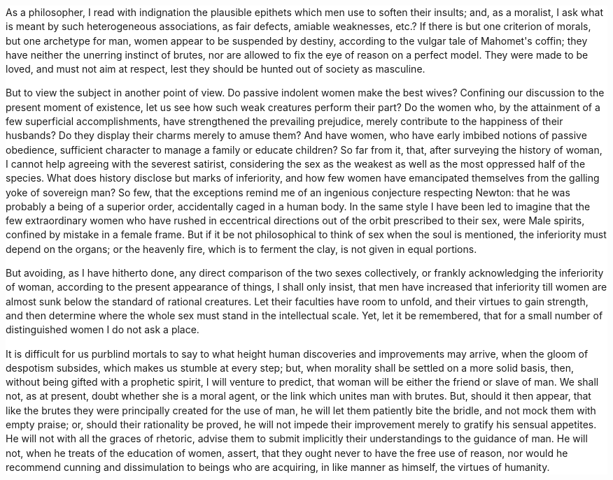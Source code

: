 As a philosopher, I read with indignation the plausible epithets
which men use to soften their insults; and, as a moralist, I ask
what is meant by such heterogeneous associations, as fair defects,
amiable weaknesses, etc.? If there is but one criterion of morals,
but one archetype for man, women appear to be suspended by destiny,
according to the vulgar tale of Mahomet's coffin; they have neither
the unerring instinct of brutes, nor are allowed to fix the eye of
reason on a perfect model.  They were made to be loved, and must
not aim at respect, lest they should be hunted out of society as
masculine.

But to view the subject in another point of view.  Do passive
indolent women make the best wives?  Confining our discussion to
the present moment of existence, let us see how such weak creatures
perform their part?  Do the women who, by the attainment of a few
superficial accomplishments, have strengthened the prevailing
prejudice, merely contribute to the happiness of their husbands?
Do they display their charms merely to amuse them?  And have women,
who have early imbibed notions of passive obedience, sufficient
character to manage a family or educate children?  So far from it,
that, after surveying the history of woman, I cannot help agreeing
with the severest satirist, considering the sex as the weakest as
well as the most oppressed half of the species.  What does history
disclose but marks of inferiority, and how few women have
emancipated themselves from the galling yoke of sovereign man?  So
few, that the exceptions remind me of an ingenious conjecture
respecting Newton:  that he was probably a being of a superior
order, accidentally caged in a human body.  In the same style I
have been led to imagine that the few extraordinary women who have
rushed in eccentrical directions out of the orbit prescribed to
their sex, were <font class="smcp">Male</font> spirits, confined
by mistake in a female frame.  But if it be not philosophical to
think of sex when the soul is mentioned, the inferiority must depend
on the organs; or the heavenly fire, which is to ferment the clay,
is not given in equal portions.

But avoiding, as I have hitherto done, any direct comparison of the
two sexes collectively, or frankly acknowledging the inferiority of
woman, according to the present appearance of things, I shall only
insist, that men have increased that inferiority till women are
almost sunk below the standard of rational creatures.  Let their
faculties have room to unfold, and their virtues to gain strength,
and then determine where the whole sex must stand in the
intellectual scale.  Yet, let it be remembered, that for a small
number of distinguished women I do not ask a place.

It is difficult for us purblind mortals to say to what height human
discoveries and improvements may arrive, when the gloom of
despotism subsides, which makes us stumble at every step; but, when
morality shall be settled on a more solid basis, then, without
being gifted with a prophetic spirit, I will venture to predict,
that woman will be either the friend or slave of man.  We shall
not, as at present, doubt whether she is a moral agent, or the link
which unites man with brutes.  But, should it then appear, that
like the brutes they were principally created for the use of man,
he will let them patiently bite the bridle, and not mock them with
empty praise; or, should their rationality be proved, he will not
impede their improvement merely to gratify his sensual appetites.
He will not with all the graces of rhetoric, advise them to submit
implicitly their understandings to the guidance of man.  He will
not, when he treats of the education of women, assert, that they
ought never to have the free use of reason, nor would he recommend
cunning and dissimulation to beings who are acquiring, in like
manner as himself, the virtues of humanity.
